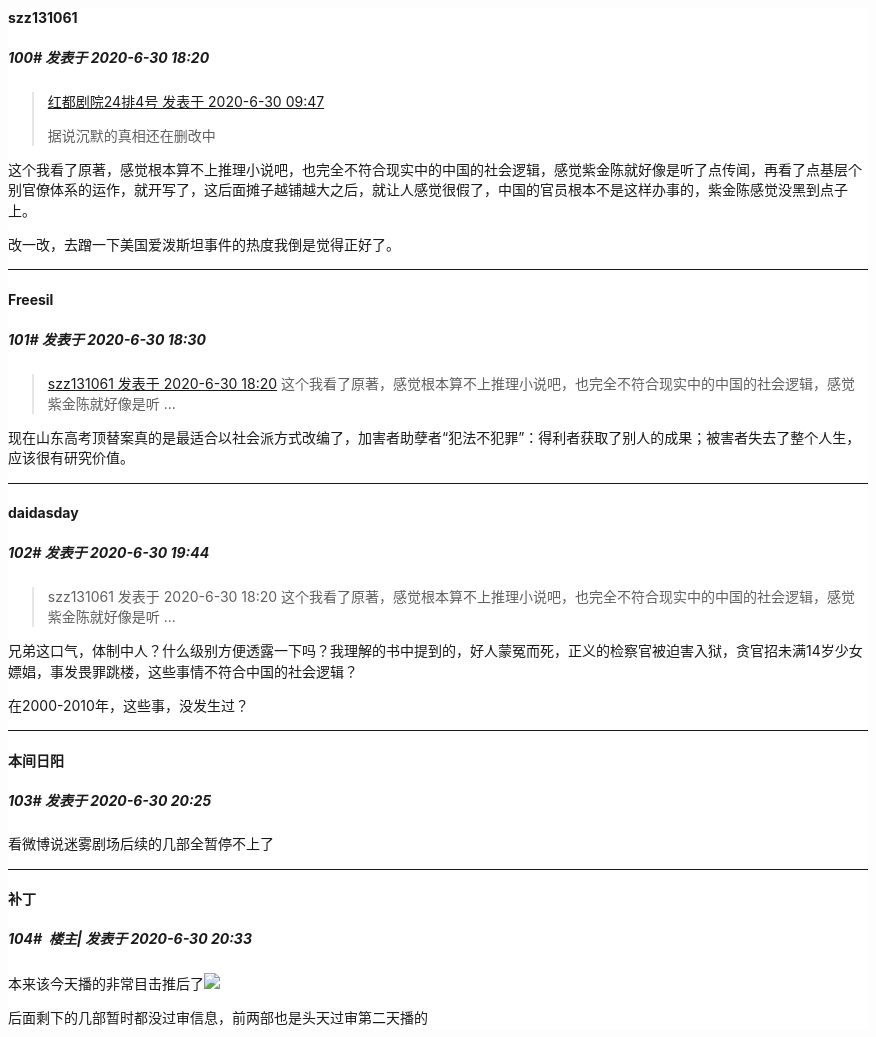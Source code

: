####  szz131061  
##### 100#       发表于 2020-6-30 18:20


<blockquote><a href="httphttps://bbs.saraba1st.com/2b/forum.php?mod=redirect&amp;goto=findpost&amp;pid=48006950&amp;ptid=1937067" target="_blank">红都剧院24排4号 发表于 2020-6-30 09:47</a>

据说沉默的真相还在删改中</blockquote>
这个我看了原著，感觉根本算不上推理小说吧，也完全不符合现实中的中国的社会逻辑，感觉紫金陈就好像是听了点传闻，再看了点基层个别官僚体系的运作，就开写了，这后面摊子越铺越大之后，就让人感觉很假了，中国的官员根本不是这样办事的，紫金陈感觉没黑到点子上。


改一改，去蹭一下美国爱泼斯坦事件的热度我倒是觉得正好了。


-----

####  Freesil  
##### 101#       发表于 2020-6-30 18:30


<blockquote><a href="httphttps://bbs.saraba1st.com/2b/forum.php?mod=redirect&amp;goto=findpost&amp;pid=48013553&amp;ptid=1937067" target="_blank">szz131061 发表于 2020-6-30 18:20</a>
这个我看了原著，感觉根本算不上推理小说吧，也完全不符合现实中的中国的社会逻辑，感觉紫金陈就好像是听 ...</blockquote>
现在山东高考顶替案真的是最适合以社会派方式改编了，加害者助孽者“犯法不犯罪”：得利者获取了别人的成果；被害者失去了整个人生，应该很有研究价值。


-----

####  daidasday  
##### 102#       发表于 2020-6-30 19:44


<blockquote>szz131061 发表于 2020-6-30 18:20
这个我看了原著，感觉根本算不上推理小说吧，也完全不符合现实中的中国的社会逻辑，感觉紫金陈就好像是听 ...</blockquote>
兄弟这口气，体制中人？什么级别方便透露一下吗？我理解的书中提到的，好人蒙冤而死，正义的检察官被迫害入狱，贪官招未满14岁少女嫖娼，事发畏罪跳楼，这些事情不符合中国的社会逻辑？


在2000-2010年，这些事，没发生过？


-----

####  本间日阳  
##### 103#       发表于 2020-6-30 20:25


看微博说迷雾剧场后续的几部全暂停不上了


-----

####  补丁  
##### 104#         楼主| 发表于 2020-6-30 20:33


本来该今天播的非常目击推后了<img src="https://static.saraba1st.com/image/smiley/face2017/018.png" referrerpolicy="no-referrer">

后面剩下的几部暂时都没过审信息，前两部也是头天过审第二天播的
